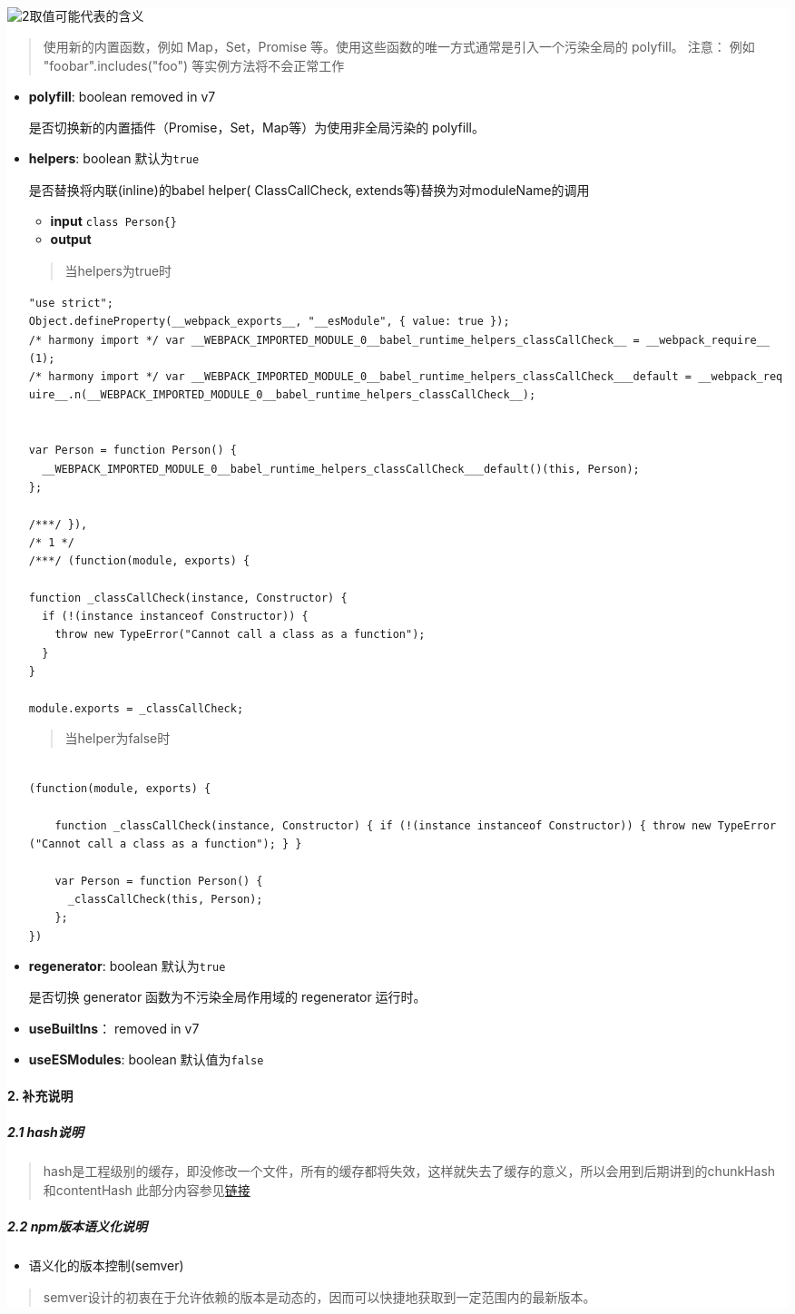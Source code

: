 ![](https://user-gold-cdn.xitu.io/2018/11/13/1670d37302e339cc?w=970&h=688&f=png&s=101377, "2取值可能代表的含义")
>使用新的内置函数，例如 Map，Set，Promise 等。使用这些函数的唯一方式通常是引入一个污染全局的 polyfill。
>注意： 例如 "foobar".includes("foo") 等实例方法将不会正常工作

* **polyfill**: boolean removed in v7 

    是否切换新的内置插件（Promise，Set，Map等）为使用非全局污染的 polyfill。
    
* **helpers**: boolean 默认为`true`

    是否替换将内联(inline)的babel helper( ClassCallCheck, extends等)替换为对moduleName的调用
    
    * **input**
    `class Person{}`
    * **output**
    >当helpers为true时
    ```
    "use strict";
    Object.defineProperty(__webpack_exports__, "__esModule", { value: true });
    /* harmony import */ var __WEBPACK_IMPORTED_MODULE_0__babel_runtime_helpers_classCallCheck__ = __webpack_require__(1);
    /* harmony import */ var __WEBPACK_IMPORTED_MODULE_0__babel_runtime_helpers_classCallCheck___default = __webpack_require__.n(__WEBPACK_IMPORTED_MODULE_0__babel_runtime_helpers_classCallCheck__);
    
    
    var Person = function Person() {
      __WEBPACK_IMPORTED_MODULE_0__babel_runtime_helpers_classCallCheck___default()(this, Person);
    };
    
    /***/ }),
    /* 1 */
    /***/ (function(module, exports) {
    
    function _classCallCheck(instance, Constructor) {
      if (!(instance instanceof Constructor)) {
        throw new TypeError("Cannot call a class as a function");
      }
    }
    
    module.exports = _classCallCheck;
    ```
    > 当helper为false时
    ```
    
    (function(module, exports) {

        function _classCallCheck(instance, Constructor) { if (!(instance instanceof Constructor)) { throw new TypeError("Cannot call a class as a function"); } }
        
        var Person = function Person() {
          _classCallCheck(this, Person);
        };
    })
    ```
* **regenerator**: boolean 默认为`true`

    是否切换 generator 函数为不污染全局作用域的 regenerator 运行时。
* **useBuiltIns**： removed in v7
* **useESModules**: boolean 默认值为`false`
#### 2. 补充说明
##### 2.1 hash说明
>hash是工程级别的缓存，即没修改一个文件，所有的缓存都将失效，这样就失去了缓存的意义，所以会用到后期讲到的chunkHash和contentHash
此部分内容参见[链接](http://www.cnblogs.com/giggle/p/9583940.html)
##### 2.2 npm版本语义化说明
* 语义化的版本控制(semver)
>semver设计的初衷在于允许依赖的版本是动态的，因而可以快捷地获取到一定范围内的最新版本。
